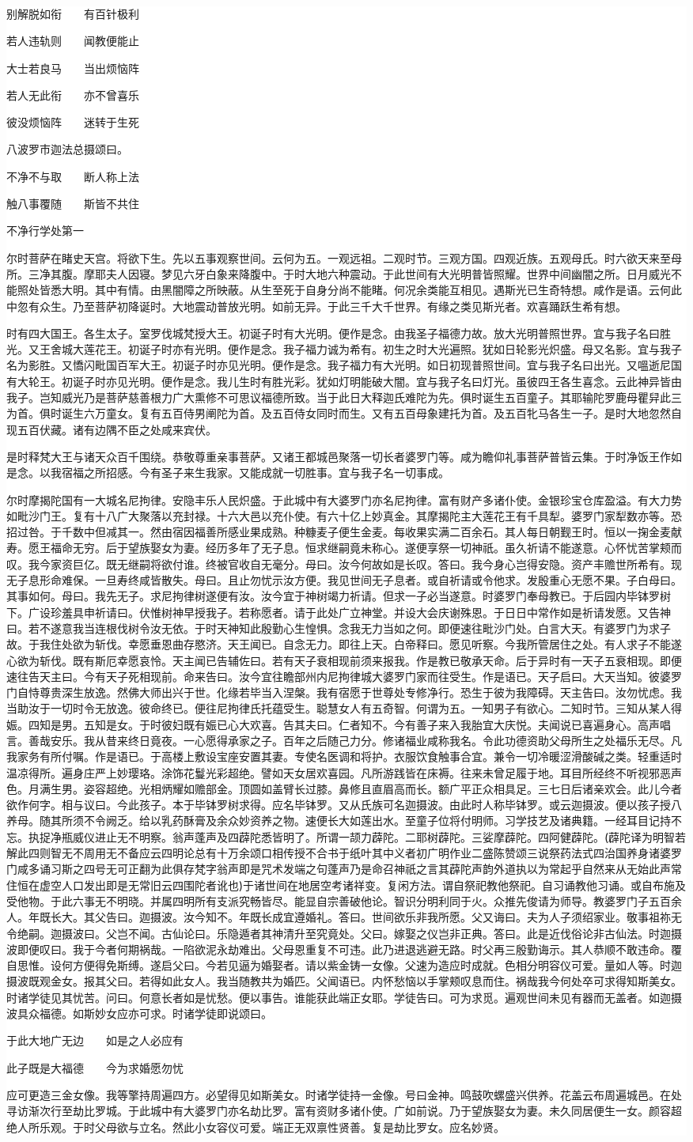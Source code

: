 别解脱如衔　　有百针极利  

若人违轨则　　闻教便能止  

大士若良马　　当出烦恼阵  

若人无此衔　　亦不曾喜乐  

彼没烦恼阵　　迷转于生死  

八波罗市迦法总摄颂曰。  

不净不与取　　断人称上法  

触八事覆随　　斯皆不共住  

不净行学处第一  

尔时菩萨在睹史天宫。将欲下生。先以五事观察世间。云何为五。一观远祖。二观时节。三观方国。四观近族。五观母氏。时六欲天来至母所。三净其腹。摩耶夫人因寝。梦见六牙白象来降腹中。于时大地六种震动。于此世间有大光明普皆照耀。世界中间幽闇之所。日月威光不能照处皆悉大明。其中有情。由黑闇障之所映蔽。从生至死于自身分尚不能睹。何况余类能互相见。遇斯光已生奇特想。咸作是语。云何此中忽有众生。乃至菩萨初降诞时。大地震动普放光明。如前无异。于此三千大千世界。有缘之类见斯光者。欢喜踊跃生希有想。  

时有四大国王。各生太子。室罗伐城梵授大王。初诞子时有大光明。便作是念。由我圣子福德力故。放大光明普照世界。宜与我子名曰胜光。又王舍城大莲花王。初诞子时亦有光明。便作是念。我子福力诚为希有。初生之时大光遍照。犹如日轮影光炽盛。母又名影。宜与我子名为影胜。又憍闪毗国百军大王。初诞子时亦见光明。便作是念。我子福力有大光明。如日初现普照世间。宜与我子名曰出光。又嗢逝尼国有大轮王。初诞子时亦见光明。便作是念。我儿生时有胜光彩。犹如灯明能破大闇。宜与我子名曰灯光。虽彼四王各生喜念。云此神异皆由我子。岂知威光乃是菩萨慈善根力广大熏修不可思议福德所致。当于此日大释迦氏难陀为先。俱时诞生五百童子。其耶输陀罗鹿母瞿舁此三为首。俱时诞生六万童女。复有五百侍男阐陀为首。及五百侍女同时而生。又有五百母象建托为首。及五百牝马各生一子。是时大地忽然自现五百伏藏。诸有边隅不臣之处咸来宾伏。  

是时释梵大王与诸天众百千围绕。恭敬尊重亲事菩萨。又诸王都城邑聚落一切长者婆罗门等。咸为瞻仰礼事菩萨普皆云集。于时净饭王作如是念。以我宿福之所招感。今有圣子来生我家。又能成就一切胜事。宜与我子名一切事成。  

尔时摩揭陀国有一大城名尼拘律。安隐丰乐人民炽盛。于此城中有大婆罗门亦名尼拘律。富有财产多诸仆使。金银珍宝仓库盈溢。有大力势如毗沙门王。复有十八广大聚落以充封禄。十六大邑以充仆使。有六十亿上妙真金。其摩揭陀主大莲花王有千具犁。婆罗门家犁数亦等。恐招过咎。于千数中但减其一。然由宿因福善所感业果成熟。种糠麦子便生金麦。每收果实满二百余石。其人每日朝觐王时。恒以一掬金麦献寿。愿王福命无穷。后于望族娶女为妻。经历多年了无子息。恒求继嗣竟未称心。遂便享祭一切神祇。虽久祈请不能遂意。心怀忧苦掌颊而叹。我今家资巨亿。既无继嗣将欲付谁。终被官收自无毫分。母曰。汝今何故如是长叹。答曰。我今身心岂得安隐。资产丰赡世所希有。现无子息形命难保。一旦寿终咸皆散失。母曰。且止勿忧示汝方便。我见世间无子息者。或自祈请或令他求。发殷重心无愿不果。子白母曰。其事如何。母曰。我先无子。求尼拘律树遂便有汝。汝今宜于神树竭力祈请。但求一子必当遂意。时婆罗门奉母教已。于后园内毕钵罗树下。广设珍羞具申祈请曰。伏惟树神早授我子。若称愿者。请于此处广立神堂。并设大会庆谢殊恩。于日日中常作如是祈请发愿。又告神曰。若不遂意我当连根伐树令汝无依。于时天神知此殷勤心生惶惧。念我无力当如之何。即便速往毗沙门处。白言大天。有婆罗门为求子故。于我住处欲为斩伐。幸愿垂恩曲存愍济。天王闻已。自念无力。即往上天。白帝释曰。愿见听察。今我所管居住之处。有人求子不能遂心欲为斩伐。既有斯厄幸愿哀怜。天主闻已告辅佐曰。若有天子衰相现前须来报我。作是教已敬承天命。后于异时有一天子五衰相现。即便速往告天主曰。今有天子死相现前。命来告曰。汝今宜往瞻部州内尼拘律城大婆罗门家而往受生。作是语已。天子启曰。大天当知。彼婆罗门自恃尊贵深生放逸。然佛大师出兴于世。化缘若毕当入涅槃。我有宿愿于世尊处专修净行。恐生于彼为我障碍。天主告曰。汝勿忧虑。我当助汝于一切时令无放逸。彼命终已。便往尼拘律氏托蕴受生。聪慧女人有五奇智。何谓为五。一知男子有欲心。二知时节。三知从某人得娠。四知是男。五知是女。于时彼妇既有娠已心大欢喜。告其夫曰。仁者知不。今有善子来入我胎宜大庆悦。夫闻说已喜遍身心。高声唱言。善哉安乐。我从昔来终日竟夜。一心愿得承家之子。百年之后随己力分。修诸福业咸称我名。令此功德资助父母所生之处福乐无尽。凡我家务有所付嘱。作是语已。于高楼上敷设宝座安置其妻。专使名医调和将护。衣服饮食触事合宜。兼令一切冷暖涩滑酸碱之类。轻重适时温凉得所。遍身庄严上妙璎珞。涂饰花鬘光彩超绝。譬如天女居欢喜园。凡所游践皆在床褥。往来未曾足履于地。耳目所经终不听视邪恶声色。月满生男。姿容超绝。光相炳耀如赡部金。顶圆如盖臂长过膝。鼻修且直眉高而长。额广平正众相具足。三七日后诸亲欢会。此儿今者欲作何字。相与议曰。今此孩子。本于毕钵罗树求得。应名毕钵罗。又从氏族可名迦摄波。由此时人称毕钵罗。或云迦摄波。便以孩子授八养母。随其所须不令阙乏。给以乳药酥膏及余众妙资养之物。速便长大如莲出水。至童子位将付明师。习学技艺及诸典籍。一经耳目记持不忘。执捉净瓶威仪进止无不明察。翁声蓬声及四薜陀悉皆明了。所谓一颉力薜陀。二耶树薜陀。三娑摩薜陀。四阿健薜陀。(薜陀译为明智若解此四则智无不周用无不备应云四明论总有十万余颂口相传授不合书于纸叶其中义者初广明作业二盛陈赞颂三说祭药法式四治国养身诸婆罗门咸多诵习斯之四号无可正翻为此俱存梵字翁声即是咒术发端之句蓬声乃是命召神祇之言其薜陀声韵外道执以为常起乎自然来从无始此声常住恒在虚空人口发出即是无常旧云四围陀者讹也)于诸世间在地居空考诸祥变。复闲方法。谓自祭祀教他祭祀。自习诵教他习诵。或自布施及受他物。于此六事无不明晓。并属四明所有支派究畅皆尽。能显自宗善破他论。智识分明利同于火。众推先俊请为师导。教婆罗门子五百余人。年既长大。其父告曰。迦摄波。汝今知不。年既长成宜遵婚礼。答曰。世间欲乐非我所愿。父又诲曰。夫为人子须绍家业。敬事祖祢无令绝嗣。迦摄波曰。父岂不闻。古仙论曰。乐隐遁者其神清升至究竟处。父曰。嫁娶之仪岂非正典。答曰。此是近伐俗论非古仙法。时迦摄波即便叹曰。我于今者何期祸哉。一陷欲泥永劫难出。父母恩重复不可违。此乃进退逃避无路。时父再三殷勤诲示。其人恭顺不敢违命。覆自思惟。设何方便得免斯缚。遂启父曰。今若见逼为婚娶者。请以紫金铸一女像。父速为造应时成就。色相分明容仪可爱。量如人等。时迦摄波既观金女。报其父曰。若得如此女人。我当随教共为婚匹。父闻语已。内怀愁恼以手掌颊叹息而住。祸哉我今何处卒可求得知斯美女。时诸学徒见其忧苦。问曰。何意长者如是忧愁。便以事告。谁能获此端正女耶。学徒告曰。可为求觅。遍观世间未见有器而无盖者。如迦摄波具众福德。如斯妙女应亦可求。时诸学徒即说颂曰。  

于此大地广无边　　如是之人必应有  

此子既是大福德　　今为求婚愿勿忧  

应可更造三金女像。我等擎持周遍四方。必望得见如斯美女。时诸学徒持一金像。号曰金神。鸣鼓吹螺盛兴供养。花盖云布周遍城邑。在处寻访渐次行至劫比罗城。于此城中有大婆罗门亦名劫比罗。富有资财多诸仆使。广如前说。乃于望族娶女为妻。未久同居便生一女。颜容超绝人所乐观。于时父母欲与立名。然此小女容仪可爱。端正无双禀性贤善。复是劫比罗女。应名妙贤。  
